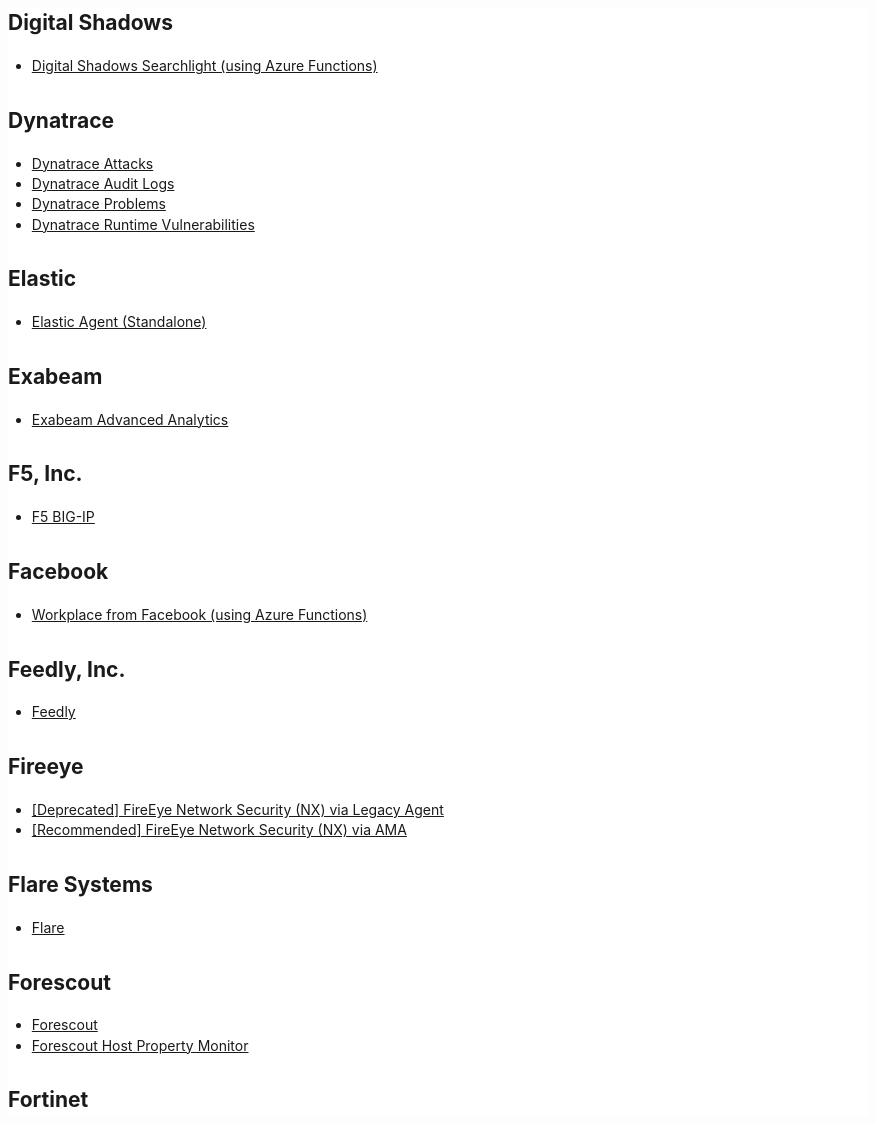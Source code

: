 ## Digital Shadows

- [Digital Shadows Searchlight (using Azure Functions)](data-connectors/digital-shadows-searchlight.md)

## Dynatrace

- [Dynatrace Attacks](data-connectors/dynatrace-attacks.md)
- [Dynatrace Audit Logs](data-connectors/dynatrace-audit-logs.md)
- [Dynatrace Problems](data-connectors/dynatrace-problems.md)
- [Dynatrace Runtime Vulnerabilities](data-connectors/dynatrace-runtime-vulnerabilities.md)

## Elastic

- [Elastic Agent (Standalone)](data-connectors/elastic-agent-standalone.md)

## Exabeam

- [Exabeam Advanced Analytics](data-connectors/exabeam-advanced-analytics.md)

## F5, Inc.

- [F5 BIG-IP](data-connectors/f5-big-ip.md)

## Facebook

- [Workplace from Facebook (using Azure Functions)](data-connectors/workplace-from-facebook.md)

## Feedly, Inc.

- [Feedly](data-connectors/feedly.md)

## Fireeye

- [[Deprecated] FireEye Network Security (NX) via Legacy Agent](data-connectors/deprecated-fireeye-network-security-nx-via-legacy-agent.md)
- [[Recommended] FireEye Network Security (NX) via AMA](data-connectors/recommended-fireeye-network-security-nx-via-ama.md)

## Flare Systems

- [Flare](data-connectors/flare.md)

## Forescout

- [Forescout](data-connectors/forescout.md)
- [Forescout Host Property Monitor](data-connectors/forescout-host-property-monitor.md)

## Fortinet


[comment]: <> (DataConnector includes start)
[comment]: <> (DataConnector includes end)